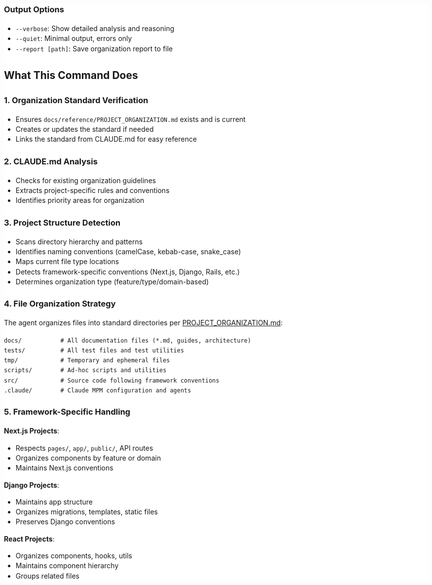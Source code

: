 ### Output Options
- `--verbose`: Show detailed analysis and reasoning
- `--quiet`: Minimal output, errors only
- `--report [path]`: Save organization report to file

## What This Command Does

### 1. Organization Standard Verification
- Ensures `docs/reference/PROJECT_ORGANIZATION.md` exists and is current
- Creates or updates the standard if needed
- Links the standard from CLAUDE.md for easy reference

### 2. CLAUDE.md Analysis
- Checks for existing organization guidelines
- Extracts project-specific rules and conventions
- Identifies priority areas for organization

### 3. Project Structure Detection
- Scans directory hierarchy and patterns
- Identifies naming conventions (camelCase, kebab-case, snake_case)
- Maps current file type locations
- Detects framework-specific conventions (Next.js, Django, Rails, etc.)
- Determines organization type (feature/type/domain-based)

### 4. File Organization Strategy

The agent organizes files into standard directories per [PROJECT_ORGANIZATION.md](../../../docs/reference/PROJECT_ORGANIZATION.md):

```
docs/           # All documentation files (*.md, guides, architecture)
tests/          # All test files and test utilities
tmp/            # Temporary and ephemeral files
scripts/        # Ad-hoc scripts and utilities
src/            # Source code following framework conventions
.claude/        # Claude MPM configuration and agents
```

### 5. Framework-Specific Handling

**Next.js Projects**:
- Respects `pages/`, `app/`, `public/`, API routes
- Organizes components by feature or domain
- Maintains Next.js conventions

**Django Projects**:
- Maintains app structure
- Organizes migrations, templates, static files
- Preserves Django conventions

**React Projects**:
- Organizes components, hooks, utils
- Maintains component hierarchy
- Groups related files
